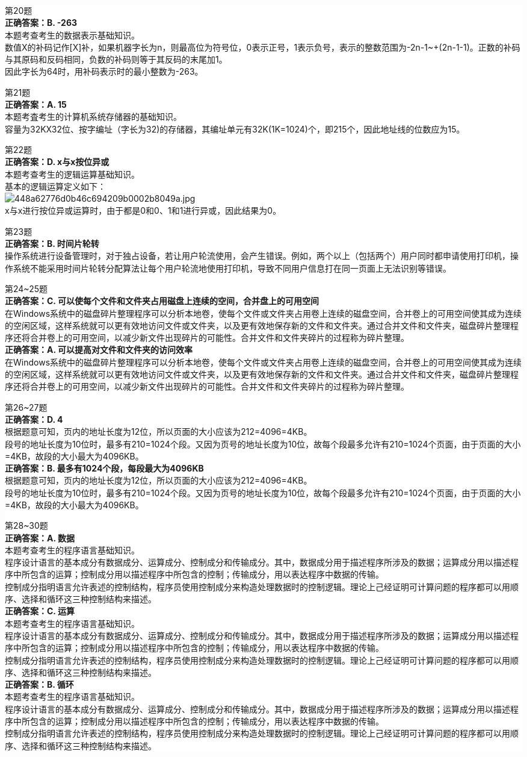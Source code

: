 第20题  
**正确答案：B. -263**  
本题考查考生的数据表示基础知识。  
数值X的补码记作\[X\]补，如果机器字长为n，则最高位为符号位，0表示正号，1表示负号，表示的整数范围为-2n-1~+(2n-1\-1)。正数的补码与其原码和反码相同，负数的补码则等于其反码的末尾加1。  
因此字长为64时，用补码表示时的最小整数为-263。  
  
第21题  
**正确答案：A. 15**  
本题考査考生的计算机系统存储器的基础知识。  
容量为32KX32位、按字编址（字长为32)的存储器，其编址单元有32K(1K=1024)个，即215个，因此地址线的位数应为15。  
  
第22题  
**正确答案：D. x与x按位异或**  
本题考查考生的逻辑运算基础知识。  
基本的逻辑运算定义如下：  
![448a62776d0b46c694209b0002b8049a.jpg][]  
x与x进行按位异或运算时，由于都是0和0、1和1进行异或，因此结果为0。  
  
第23题  
**正确答案：B. 时间片轮转**  
操作系统进行设备管理时，对于独占设备，若让用户轮流使用，会产生错误。例如，两个以上（包括两个）用户同时都申请使用打印机，操作系统不能采用时间片轮转分配算法让每个用户轮流地使用打印机，导致不同用户信息打在同一页面上无法识别等错误。  
  
第24~25题  
**正确答案：C. 可以使每个文件和文件夹占用磁盘上连续的空间，合并盘上的可用空间**  
在Windows系统中的磁盘碎片整理程序可以分析本地卷，使每个文件或文件夹占用卷上连续的磁盘空间，合并卷上的可用空间使其成为连续的空闲区域，这样系统就可以更有效地访问文件或文件夹，以及更有效地保存新的文件和文件夹。通过合并文件和文件夹，磁盘碎片整理程序还将合并卷上的可用空间，以减少新文件出现碎片的可能性。合并文件和文件夹碎片的过程称为碎片整理。  
**正确答案：A. 可以提高对文件和文件夹的访问效率**  
在Windows系统中的磁盘碎片整理程序可以分析本地卷，使每个文件或文件夹占用卷上连续的磁盘空间，合并卷上的可用空间使其成为连续的空闲区域，这样系统就可以更有效地访问文件或文件夹，以及更有效地保存新的文件和文件夹。通过合并文件和文件夹，磁盘碎片整理程序还将合并卷上的可用空间，以减少新文件出现碎片的可能性。合并文件和文件夹碎片的过程称为碎片整理。  
  
第26~27题  
**正确答案：D. 4**  
根据题意可知，页内的地址长度为12位，所以页面的大小应该为212=4096=4KB。  
段号的地址长度为10位时，最多有210=1024个段。又因为页号的地址长度为10位，故每个段最多允许有210=1024个页面，由于页面的大小=4KB，故段的大小最大为4096KB。  
**正确答案：B. 最多有1024个段，每段最大为4096KB**  
根据题意可知，页内的地址长度为12位，所以页面的大小应该为212=4096=4KB。  
段号的地址长度为10位时，最多有210=1024个段。又因为页号的地址长度为10位，故每个段最多允许有210=1024个页面，由于页面的大小=4KB，故段的大小最大为4096KB。  
  
第28~30题  
**正确答案：A. 数据**  
本题考查考生的程序语言基础知识。  
程序设计语言的基本成分有数据成分、运算成分、控制成分和传输成分。其中，数据成分用于描述程序所涉及的数据；运算成分用以描述程序中所包含的运算；控制成分用以描述程序中所包含的控制；传输成分，用以表达程序中数据的传输。  
控制成分指明语言允许表述的控制结构，程序员使用控制成分来构造处理数据时的控制逻辑。理论上己经证明可计算问题的程序都可以用顺序、选择和循环这三种控制结构来描述。  
**正确答案：C. 运算**  
本题考查考生的程序语言基础知识。  
程序设计语言的基本成分有数据成分、运算成分、控制成分和传输成分。其中，数据成分用于描述程序所涉及的数据；运算成分用以描述程序中所包含的运算；控制成分用以描述程序中所包含的控制；传输成分，用以表达程序中数据的传输。  
控制成分指明语言允许表述的控制结构，程序员使用控制成分来构造处理数据时的控制逻辑。理论上己经证明可计算问题的程序都可以用顺序、选择和循环这三种控制结构来描述。  
**正确答案：B. 循环**  
本题考查考生的程序语言基础知识。  
程序设计语言的基本成分有数据成分、运算成分、控制成分和传输成分。其中，数据成分用于描述程序所涉及的数据；运算成分用以描述程序中所包含的运算；控制成分用以描述程序中所包含的控制；传输成分，用以表达程序中数据的传输。  
控制成分指明语言允许表述的控制结构，程序员使用控制成分来构造处理数据时的控制逻辑。理论上己经证明可计算问题的程序都可以用顺序、选择和循环这三种控制结构来描述。  
  

[28b3e47136df453d91dd8488cf145a22.jpg]: https://www.xkxxkx.cn/file/exam/software/程序员/综合知识/第2题/28b3e47136df453d91dd8488cf145a22.jpg
[5d80d3d994954f9d8a388bb3ba934c5f.jpg]: https://www.xkxxkx.cn/file/exam/software/程序员/综合知识/第2题/5d80d3d994954f9d8a388bb3ba934c5f.jpg
[27993e0df84f43169a758a83b3ad3e5f.jpg]: https://www.xkxxkx.cn/file/exam/software/程序员/综合知识/第2题/27993e0df84f43169a758a83b3ad3e5f.jpg
[721a9a42eb4e40b8abf3ac9e1699acf5.jpg]: https://www.xkxxkx.cn/file/exam/software/程序员/综合知识/第2题/721a9a42eb4e40b8abf3ac9e1699acf5.jpg
[fd43049c6b0e44799f60cb8c2d81443c.jpg]: https://www.xkxxkx.cn/file/exam/software/程序员/综合知识/第3题/fd43049c6b0e44799f60cb8c2d81443c.jpg
[c2b01882ca714fd7a54c1fe1b027638f.jpg]: https://www.xkxxkx.cn/file/exam/software/程序员/综合知识/第26题/c2b01882ca714fd7a54c1fe1b027638f.jpg
[1c946315ff3e44e99e0c67f36202ec08.jpg]: https://www.xkxxkx.cn/file/exam/software/程序员/综合知识/第64题/1c946315ff3e44e99e0c67f36202ec08.jpg
[27993e0df84f43169a758a83b3ad3e5f.jpg]: https://www.xkxxkx.cn/file/exam/software/程序员/综合知识/第2题/27993e0df84f43169a758a83b3ad3e5f.jpg
[7a2c58fa489247a8b8a96b7dc7bce229.jpg]: https://www.xkxxkx.cn/file/exam/software/程序员/综合知识/第3题/7a2c58fa489247a8b8a96b7dc7bce229.jpg
[448a62776d0b46c694209b0002b8049a.jpg]: https://www.xkxxkx.cn/file/exam/software/程序员/综合知识/第22题/448a62776d0b46c694209b0002b8049a.jpg
[a029c5a576084f8695f481f3c294fb62.jpg]: https://www.xkxxkx.cn/file/exam/software/程序员/综合知识/第31题/a029c5a576084f8695f481f3c294fb62.jpg
[cab06300711c43ef95ecdbc56aacf957.jpg]: https://www.xkxxkx.cn/file/exam/software/程序员/综合知识/第36题/cab06300711c43ef95ecdbc56aacf957.jpg
[a60f73a09ef249e2b81e2addcd50197e.jpg]: https://www.xkxxkx.cn/file/exam/software/程序员/综合知识/第40题/a60f73a09ef249e2b81e2addcd50197e.jpg
[6ca571c333b748c2b760f7d5a7fd7875.jpg]: https://www.xkxxkx.cn/file/exam/software/程序员/综合知识/第43题/6ca571c333b748c2b760f7d5a7fd7875.jpg
[25f3c1ff1e8e41ac8ea34278b986165f.jpg]: https://www.xkxxkx.cn/file/exam/software/程序员/综合知识/第43题/25f3c1ff1e8e41ac8ea34278b986165f.jpg
[83200ed183624b8e89bf2a421fd28a92.jpg]: https://www.xkxxkx.cn/file/exam/software/程序员/综合知识/第63题/83200ed183624b8e89bf2a421fd28a92.jpg